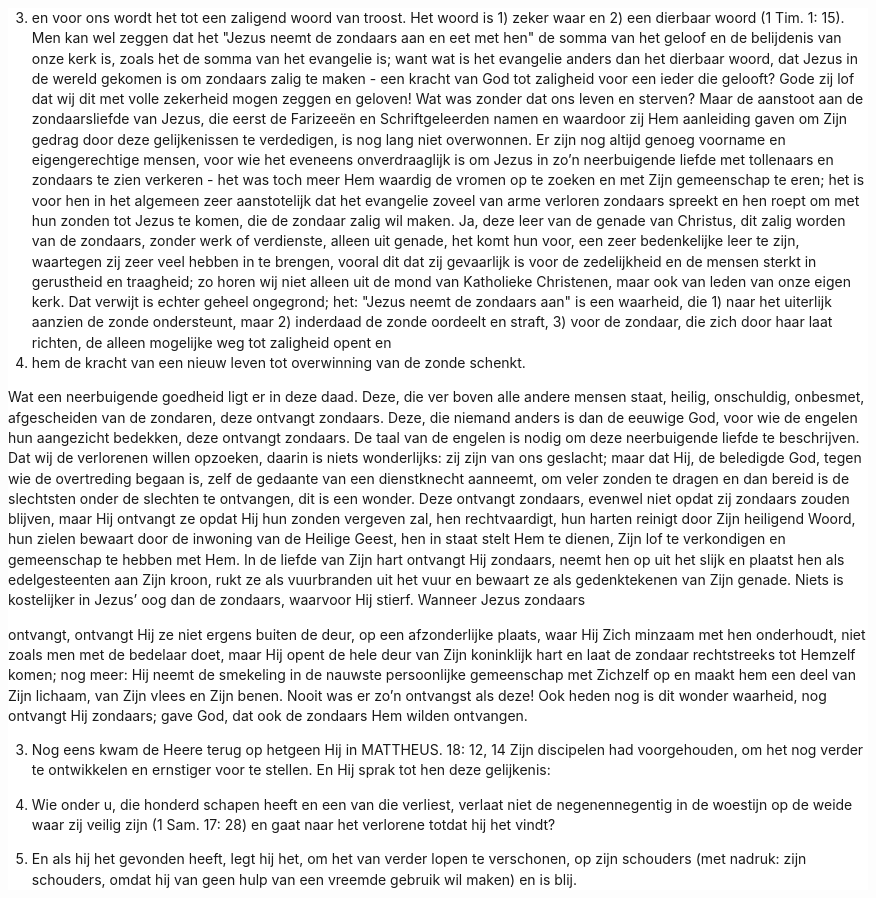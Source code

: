 3) en voor ons wordt het tot een zaligend woord van troost. Het woord is 1) zeker waar en 2) een dierbaar woord (1 Tim. 1: 15). Men kan wel zeggen dat het "Jezus neemt de zondaars aan en eet met hen" de somma van het geloof en de belijdenis van onze kerk is, zoals het de somma van het evangelie is; want wat is het evangelie anders dan het dierbaar woord, dat Jezus in de wereld gekomen is om zondaars zalig te maken - een kracht van God tot zaligheid voor een ieder die gelooft? Gode zij lof dat wij dit met volle zekerheid mogen zeggen en geloven! Wat was zonder dat ons leven en sterven? Maar de aanstoot aan de zondaarsliefde van Jezus, die eerst de Farizeeën en Schriftgeleerden namen en waardoor zij Hem aanleiding gaven om Zijn gedrag door deze gelijkenissen te verdedigen, is nog lang niet overwonnen. Er zijn nog altijd genoeg voorname en eigengerechtige mensen, voor wie het eveneens onverdraaglijk is om Jezus in zo’n neerbuigende liefde met tollenaars en zondaars te zien verkeren - het was toch meer Hem waardig de vromen op te zoeken en met Zijn gemeenschap te eren; het is voor hen in het algemeen zeer aanstotelijk dat het evangelie zoveel van arme verloren zondaars spreekt en hen roept om met hun zonden tot Jezus te komen, die de zondaar zalig wil maken. Ja, deze leer van de genade van Christus, dit zalig worden van de zondaars, zonder werk of verdienste, alleen uit genade, het komt hun voor, een zeer bedenkelijke leer te zijn, waartegen zij zeer veel hebben in te brengen, vooral dit dat zij gevaarlijk is voor de zedelijkheid en de mensen sterkt in gerustheid en traagheid; zo horen wij niet alleen uit de mond van Katholieke Christenen, maar ook van leden van onze eigen kerk. Dat verwijt is echter geheel ongegrond; het: "Jezus neemt de zondaars aan" is een waarheid, die 1) naar het uiterlijk aanzien de zonde ondersteunt, maar 2) inderdaad de zonde oordeelt en straft, 3) voor de zondaar, die zich door haar laat richten, de alleen mogelijke weg tot zaligheid opent en
4) hem de kracht van een nieuw leven tot overwinning van de zonde schenkt.

Wat een neerbuigende goedheid ligt er in deze daad. Deze, die ver boven alle andere mensen staat, heilig, onschuldig, onbesmet, afgescheiden van de zondaren, deze ontvangt zondaars. Deze, die niemand anders is dan de eeuwige God, voor wie de engelen hun aangezicht bedekken, deze ontvangt zondaars. De taal van de engelen is nodig om deze neerbuigende liefde te beschrijven. Dat wij de verlorenen willen opzoeken, daarin is niets wonderlijks: zij zijn van ons geslacht; maar dat Hij, de beledigde God, tegen wie de overtreding begaan is, zelf de gedaante van een dienstknecht aanneemt, om veler zonden te dragen en dan bereid is de slechtsten onder de slechten te ontvangen, dit is een wonder. Deze ontvangt zondaars, evenwel niet opdat zij zondaars zouden blijven, maar Hij ontvangt ze opdat Hij hun zonden vergeven zal, hen rechtvaardigt, hun harten reinigt door Zijn heiligend Woord, hun zielen bewaart door de inwoning van de Heilige Geest, hen in staat stelt Hem te dienen, Zijn lof te verkondigen en gemeenschap te hebben met Hem. In de liefde van Zijn hart ontvangt Hij zondaars, neemt hen op uit het slijk en plaatst hen als edelgesteenten aan Zijn kroon, rukt ze als vuurbranden uit het vuur en bewaart ze als gedenktekenen van Zijn genade. Niets is kostelijker in Jezus’ oog dan de zondaars, waarvoor Hij stierf. Wanneer Jezus zondaars

ontvangt, ontvangt Hij ze niet ergens buiten de deur, op een afzonderlijke plaats, waar Hij Zich minzaam met hen onderhoudt, niet zoals men met de bedelaar doet, maar Hij opent de hele deur van Zijn koninklijk hart en laat de zondaar rechtstreeks tot Hemzelf komen; nog meer: Hij neemt de smekeling in de nauwste persoonlijke gemeenschap met Zichzelf op en maakt hem een deel van Zijn lichaam, van Zijn vlees en Zijn benen. Nooit was er zo’n ontvangst als deze! Ook heden nog is dit wonder waarheid, nog ontvangt Hij zondaars; gave God, dat ook de zondaars Hem wilden ontvangen.

3. Nog eens kwam de Heere terug op hetgeen Hij in MATTHEUS. 18: 12, 14 Zijn discipelen had voorgehouden, om het nog verder te ontwikkelen en ernstiger voor te stellen. En Hij sprak tot hen deze gelijkenis:

4. Wie onder u, die honderd schapen heeft en een van die verliest, verlaat niet de negenennegentig in de woestijn op de weide waar zij veilig zijn (1 Sam. 17: 28) en gaat naar het verlorene totdat hij het vindt?

5. En als hij het gevonden heeft, legt hij het, om het van verder lopen te verschonen, op zijn schouders (met nadruk: zijn schouders, omdat hij van geen hulp van een vreemde gebruik wil maken) en is blij.
